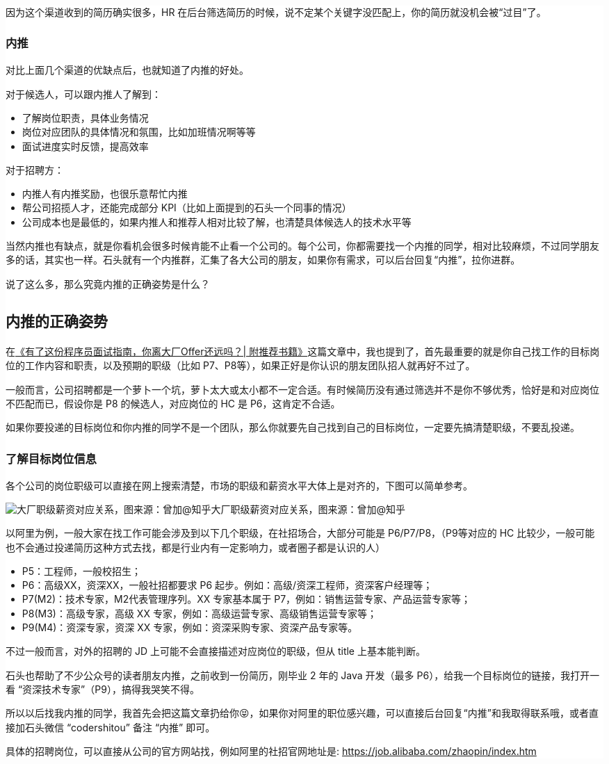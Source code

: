 因为这个渠道收到的简历确实很多，HR 在后台筛选简历的时候，说不定某个关键字没匹配上，你的简历就没机会被“过目”了。

### 内推

对比上面几个渠道的优缺点后，也就知道了内推的好处。

对于候选人，可以跟内推人了解到：

- 了解岗位职责，具体业务情况
- 岗位对应团队的具体情况和氛围，比如加班情况啊等等
- 面试进度实时反馈，提高效率

对于招聘方：

- 内推人有内推奖励，也很乐意帮忙内推
- 帮公司招揽人才，还能完成部分 KPI（比如上面提到的石头一个同事的情况）
- 公司成本也是最低的，如果内推人和推荐人相对比较了解，也清楚具体候选人的技术水平等

当然内推也有缺点，就是你看机会很多时候肯能不止看一个公司的。每个公司，你都需要找一个内推的同学，相对比较麻烦，不过同学朋友多的话，其实也一样。石头就有一个内推群，汇集了各大公司的朋友，如果你有需求，可以后台回复“内推”，拉你进群。

说了这么多，那么究竟内推的正确姿势是什么？

## 内推的正确姿势

在[《有了这份程序员面试指南，你离大厂Offer还远吗？| 附推荐书籍》](https://mp.weixin.qq.com/s?__biz=MzI3OTUzMzcwNw==&mid=2247487939&idx=1&sn=3962dc1cc3c4ce10b528b7a3bf0d7896&chksm=eb471027dc3099314a181e3257957567e6fd9a3a3309532e87cb77572f13939ff6e59abecc3b&token=647837463&lang=zh_CN&scene=21#wechat_redirect)这篇文章中，我也提到了，首先最重要的就是你自己找工作的目标岗位的工作内容和职责，以及预期的职级（比如 P7、P8等），如果正好是你认识的朋友团队招人就再好不过了。

一般而言，公司招聘都是一个萝卜一个坑，萝卜太大或太小都不一定合适。有时候简历没有通过筛选并不是你不够优秀，恰好是和对应岗位不匹配而已，假设你是 P8 的候选人，对应岗位的 HC 是 P6，这肯定不合适。

如果你要投递的目标岗位和你内推的同学不是一个团队，那么你就要先自己找到自己的目标岗位，一定要先搞清楚职级，不要乱投递。

### 了解目标岗位信息

各个公司的岗位职级可以直接在网上搜索清楚，市场的职级和薪资水平大体上是对齐的，下图可以简单参考。

![大厂职级薪资对应关系，图来源：曾加@知乎](https://www.tanglei.name/resources/how-to-apply-a-job-by-recommended-internal/%E8%81%8C%E7%BA%A7%E8%96%AA%E6%B0%B4.jpg)大厂职级薪资对应关系，图来源：曾加@知乎

以阿里为例，一般大家在找工作可能会涉及到以下几个职级，在社招场合，大部分可能是 P6/P7/P8，（P9等对应的 HC 比较少，一般可能也不会通过投递简历这种方式去找，都是行业内有一定影响力，或者圈子都是认识的人）

- P5：工程师，一般校招生；
- P6：高级XX，资深XX，一般社招都要求 P6 起步。例如：高级/资深工程师，资深客户经理等；
- P7(M2)：技术专家，M2代表管理序列。XX 专家基本属于 P7，例如：销售运营专家、产品运营专家等；
- P8(M3)：高级专家，高级 XX 专家，例如：高级运营专家、高级销售运营专家等；
- P9(M4)：资深专家，资深 XX 专家，例如：资深采购专家、资深产品专家等。

不过一般而言，对外的招聘的 JD 上可能不会直接描述对应岗位的职级，但从 title 上基本能判断。

石头也帮助了不少公众号的读者朋友内推，之前收到一份简历，刚毕业 2 年的 Java 开发（最多 P6），给我一个目标岗位的链接，我打开一看 “资深技术专家”（P9），搞得我哭笑不得。

所以以后找我内推的同学，我首先会把这篇文章扔给你😝，如果你对阿里的职位感兴趣，可以直接后台回复“内推”和我取得联系哦，或者直接加石头微信 “codershitou” 备注 “内推” 即可。

具体的招聘岗位，可以直接从公司的官方网站找，例如阿里的社招官网地址是: https://job.alibaba.com/zhaopin/index.htm
